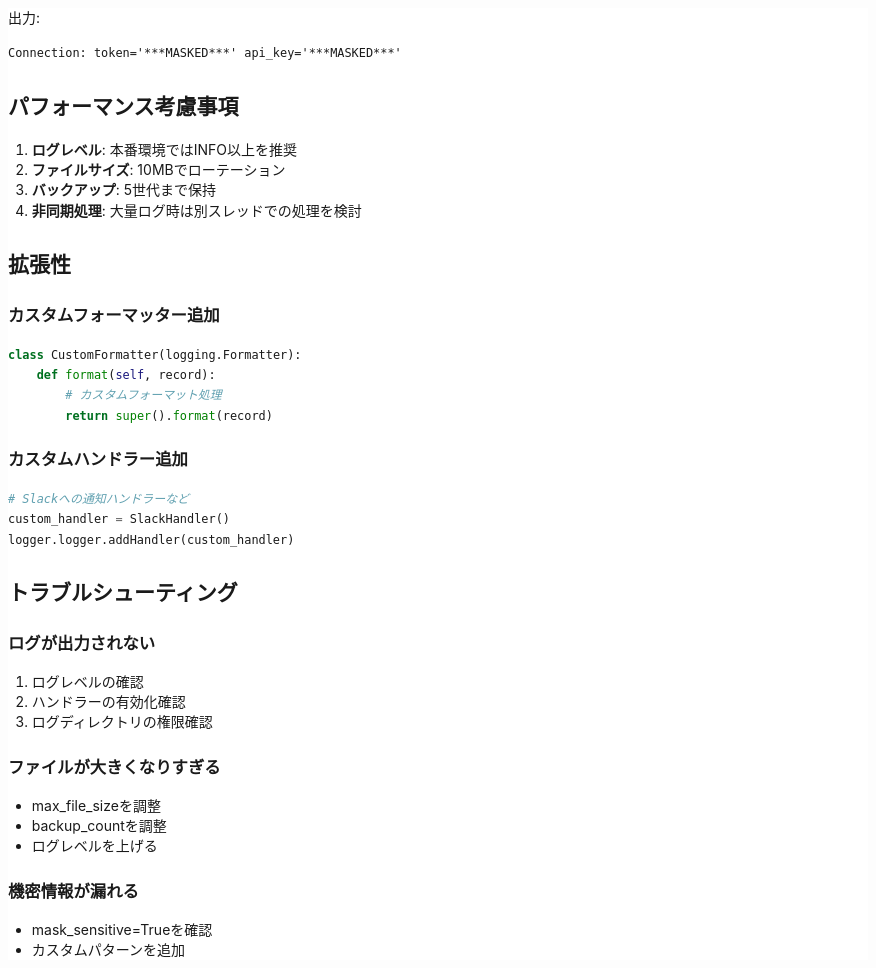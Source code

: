 出力:
```
Connection: token='***MASKED***' api_key='***MASKED***'
```

## パフォーマンス考慮事項

1. **ログレベル**: 本番環境ではINFO以上を推奨
2. **ファイルサイズ**: 10MBでローテーション
3. **バックアップ**: 5世代まで保持
4. **非同期処理**: 大量ログ時は別スレッドでの処理を検討

## 拡張性

### カスタムフォーマッター追加
```python
class CustomFormatter(logging.Formatter):
    def format(self, record):
        # カスタムフォーマット処理
        return super().format(record)
```

### カスタムハンドラー追加
```python
# Slackへの通知ハンドラーなど
custom_handler = SlackHandler()
logger.logger.addHandler(custom_handler)
```

## トラブルシューティング

### ログが出力されない
1. ログレベルの確認
2. ハンドラーの有効化確認
3. ログディレクトリの権限確認

### ファイルが大きくなりすぎる
- max_file_sizeを調整
- backup_countを調整
- ログレベルを上げる

### 機密情報が漏れる
- mask_sensitive=Trueを確認
- カスタムパターンを追加
